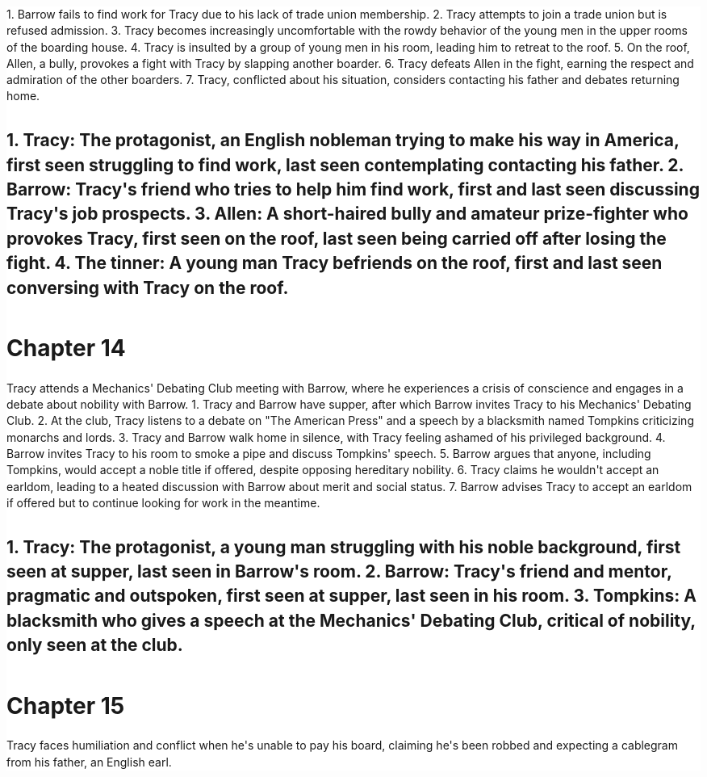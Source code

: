 <events>
1. Barrow fails to find work for Tracy due to his lack of trade union membership.
2. Tracy attempts to join a trade union but is refused admission.
3. Tracy becomes increasingly uncomfortable with the rowdy behavior of the young men in the upper rooms of the boarding house.
4. Tracy is insulted by a group of young men in his room, leading him to retreat to the roof.
5. On the roof, Allen, a bully, provokes a fight with Tracy by slapping another boarder.
6. Tracy defeats Allen in the fight, earning the respect and admiration of the other boarders.
7. Tracy, conflicted about his situation, considers contacting his father and debates returning home.
</events>

<characters>1. Tracy: The protagonist, an English nobleman trying to make his way in America, first seen struggling to find work, last seen contemplating contacting his father.
2. Barrow: Tracy's friend who tries to help him find work, first and last seen discussing Tracy's job prospects.
3. Allen: A short-haired bully and amateur prize-fighter who provokes Tracy, first seen on the roof, last seen being carried off after losing the fight.
4. The tinner: A young man Tracy befriends on the roof, first and last seen conversing with Tracy on the roof.</characters>
----------------
# Chapter 14
<synopsis>
Tracy attends a Mechanics' Debating Club meeting with Barrow, where he experiences a crisis of conscience and engages in a debate about nobility with Barrow.
</synopsis>

<events>
1. Tracy and Barrow have supper, after which Barrow invites Tracy to his Mechanics' Debating Club.
2. At the club, Tracy listens to a debate on "The American Press" and a speech by a blacksmith named Tompkins criticizing monarchs and lords.
3. Tracy and Barrow walk home in silence, with Tracy feeling ashamed of his privileged background.
4. Barrow invites Tracy to his room to smoke a pipe and discuss Tompkins' speech.
5. Barrow argues that anyone, including Tompkins, would accept a noble title if offered, despite opposing hereditary nobility.
6. Tracy claims he wouldn't accept an earldom, leading to a heated discussion with Barrow about merit and social status.
7. Barrow advises Tracy to accept an earldom if offered but to continue looking for work in the meantime.
</events>

<characters>1. Tracy: The protagonist, a young man struggling with his noble background, first seen at supper, last seen in Barrow's room.
2. Barrow: Tracy's friend and mentor, pragmatic and outspoken, first seen at supper, last seen in his room.
3. Tompkins: A blacksmith who gives a speech at the Mechanics' Debating Club, critical of nobility, only seen at the club.</characters>
----------------
# Chapter 15
<synopsis>
Tracy faces humiliation and conflict when he's unable to pay his board, claiming he's been robbed and expecting a cablegram from his father, an English earl.
</synopsis>
